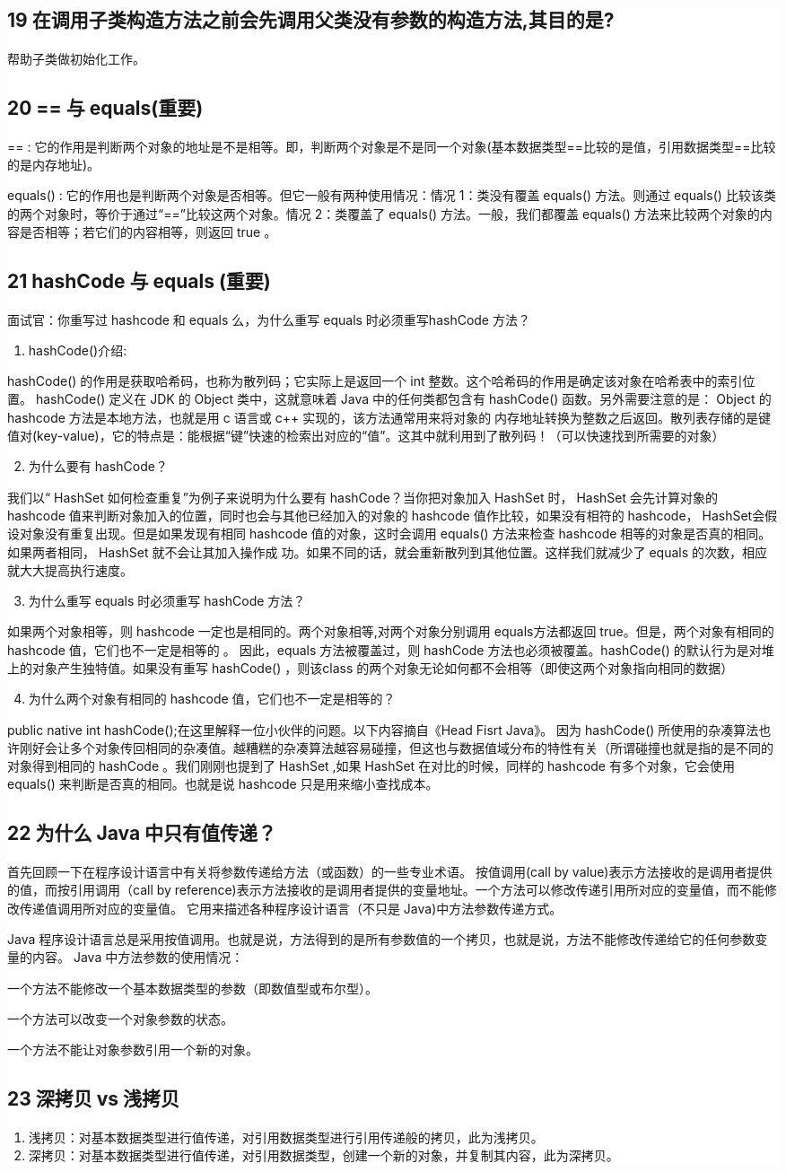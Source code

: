 ## 19 在调⽤⼦类构造⽅法之前会先调⽤⽗类没有参数的构造⽅法,其⽬的是?
帮助⼦类做初始化⼯作。

## 20 == 与 equals(重要)
== : 它的作⽤是判断两个对象的地址是不是相等。即，判断两个对象是不是同⼀个对象(基本数据类型==⽐较的是值，引⽤数据类型==⽐较的是内存地址)。

equals() : 它的作⽤也是判断两个对象是否相等。但它⼀般有两种使⽤情况：情况 1：类没有覆盖 equals() ⽅法。则通过 equals() ⽐较该类的两个对象时，等价于通过“==”⽐较这两个对象。情况 2：类覆盖了 equals() ⽅法。⼀般，我们都覆盖 equals() ⽅法来⽐较两个对象的内容是否相等；若它们的内容相等，则返回 true 。

## 21 hashCode 与 equals (重要)
⾯试官：你重写过 hashcode 和 equals 么，为什么重写 equals 时必须重写hashCode ⽅法？

1) hashCode()介绍:

hashCode() 的作⽤是获取哈希码，也称为散列码；它实际上是返回⼀个 int 整数。这个哈希码的作⽤是确定该对象在哈希表中的索引位置。 hashCode() 定义在 JDK 的 Object 类中，这就意味着 Java 中的任何类都包含有 hashCode() 函数。另外需要注意的是： Object 的 hashcode ⽅法是本地⽅法，也就是⽤ c 语⾔或 c++ 实现的，该⽅法通常⽤来将对象的 内存地址转换为整数之后返回。散列表存储的是键值对(key-value)，它的特点是：能根据“键”快速的检索出对应的“值”。这其中就利⽤到了散列码！（可以快速找到所需要的对象）

2) 为什么要有 hashCode？

我们以“ HashSet 如何检查重复”为例⼦来说明为什么要有 hashCode？当你把对象加⼊ HashSet 时， HashSet 会先计算对象的 hashcode 值来判断对象加⼊的位置，同时也会与其他已经加⼊的对象的 hashcode 值作⽐较，如果没有相符的 hashcode， HashSet会假设对象没有重复出现。但是如果发现有相同 hashcode 值的对象，这时会调⽤ equals() ⽅法来检查 hashcode 相等的对象是否真的相同。如果两者相同， HashSet 就不会让其加⼊操作成
功。如果不同的话，就会重新散列到其他位置。这样我们就减少了 equals 的次数，相应就⼤⼤提⾼执⾏速度。

3)  为什么重写 equals 时必须重写 hashCode ⽅法？

如果两个对象相等，则 hashcode ⼀定也是相同的。两个对象相等,对两个对象分别调⽤ equals⽅法都返回 true。但是，两个对象有相同的 hashcode 值，它们也不⼀定是相等的 。 因此，equals ⽅法被覆盖过，则 hashCode ⽅法也必须被覆盖。hashCode() 的默认⾏为是对堆上的对象产⽣独特值。如果没有重写 hashCode() ，则该class 的两个对象⽆论如何都不会相等（即使这两个对象指向相同的数据）

4) 为什么两个对象有相同的 hashcode 值，它们也不⼀定是相等的？

public native int hashCode();在这⾥解释⼀位⼩伙伴的问题。以下内容摘⾃《Head Fisrt Java》。
因为 hashCode() 所使⽤的杂凑算法也许刚好会让多个对象传回相同的杂凑值。越糟糕的杂凑算法越容易碰撞，但这也与数据值域分布的特性有关（所谓碰撞也就是指的是不同的对象得到相同的 hashCode 。我们刚刚也提到了 HashSet ,如果 HashSet 在对⽐的时候，同样的 hashcode 有多个对象，它会使⽤ equals() 来判断是否真的相同。也就是说 hashcode 只是⽤来缩⼩查找成本。

## 22 为什么 Java 中只有值传递？
⾸先回顾⼀下在程序设计语⾔中有关将参数传递给⽅法（或函数）的⼀些专业术语。 按值调⽤(call by value)表示⽅法接收的是调⽤者提供的值，⽽按引⽤调⽤（call by reference)表示⽅法接收的是调⽤者提供的变量地址。⼀个⽅法可以修改传递引⽤所对应的变量值，⽽不能修改传递值调⽤所对应的变量值。 它⽤来描述各种程序设计语⾔（不只是 Java)中⽅法参数传递⽅式。

Java 程序设计语⾔总是采⽤按值调⽤。也就是说，⽅法得到的是所有参数值的⼀个拷⻉，也就是说，⽅法不能修改传递给它的任何参数变量的内容。 Java 中⽅法参数的使⽤情况：

⼀个⽅法不能修改⼀个基本数据类型的参数（即数值型或布尔型）。

⼀个⽅法可以改变⼀个对象参数的状态。

⼀个⽅法不能让对象参数引⽤⼀个新的对象。

## 23 深拷⻉ vs 浅拷⻉
1. 浅拷⻉：对基本数据类型进⾏值传递，对引⽤数据类型进⾏引⽤传递般的拷⻉，此为浅拷⻉。
2. 深拷⻉：对基本数据类型进⾏值传递，对引⽤数据类型，创建⼀个新的对象，并复制其内容，此为深拷⻉。
